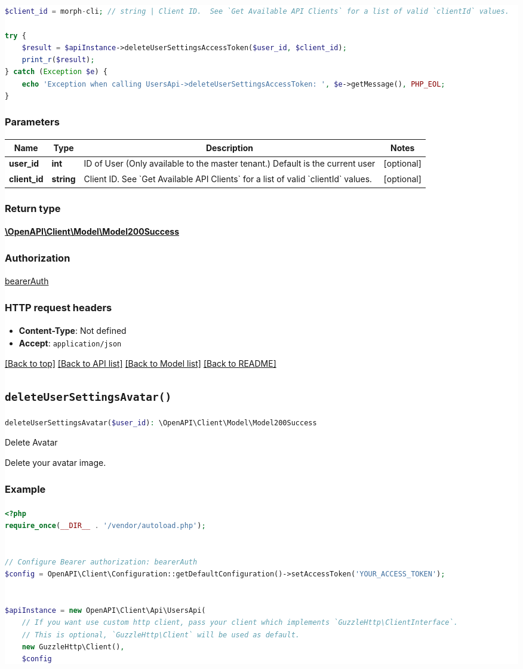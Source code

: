 ```php
$client_id = morph-cli; // string | Client ID.  See `Get Available API Clients` for a list of valid `clientId` values.

try {
    $result = $apiInstance->deleteUserSettingsAccessToken($user_id, $client_id);
    print_r($result);
} catch (Exception $e) {
    echo 'Exception when calling UsersApi->deleteUserSettingsAccessToken: ', $e->getMessage(), PHP_EOL;
}
```

### Parameters

Name | Type | Description  | Notes
------------- | ------------- | ------------- | -------------
 **user_id** | **int**| ID of User (Only available to the master tenant.)  Default is the current user | [optional]
 **client_id** | **string**| Client ID.  See &#x60;Get Available API Clients&#x60; for a list of valid &#x60;clientId&#x60; values. | [optional]

### Return type

[**\OpenAPI\Client\Model\Model200Success**](../Model/Model200Success.md)

### Authorization

[bearerAuth](../../README.md#bearerAuth)

### HTTP request headers

- **Content-Type**: Not defined
- **Accept**: `application/json`

[[Back to top]](#) [[Back to API list]](../../README.md#endpoints)
[[Back to Model list]](../../README.md#models)
[[Back to README]](../../README.md)

## `deleteUserSettingsAvatar()`

```php
deleteUserSettingsAvatar($user_id): \OpenAPI\Client\Model\Model200Success
```

Delete Avatar

Delete your avatar image.

### Example

```php
<?php
require_once(__DIR__ . '/vendor/autoload.php');


// Configure Bearer authorization: bearerAuth
$config = OpenAPI\Client\Configuration::getDefaultConfiguration()->setAccessToken('YOUR_ACCESS_TOKEN');


$apiInstance = new OpenAPI\Client\Api\UsersApi(
    // If you want use custom http client, pass your client which implements `GuzzleHttp\ClientInterface`.
    // This is optional, `GuzzleHttp\Client` will be used as default.
    new GuzzleHttp\Client(),
    $config
```